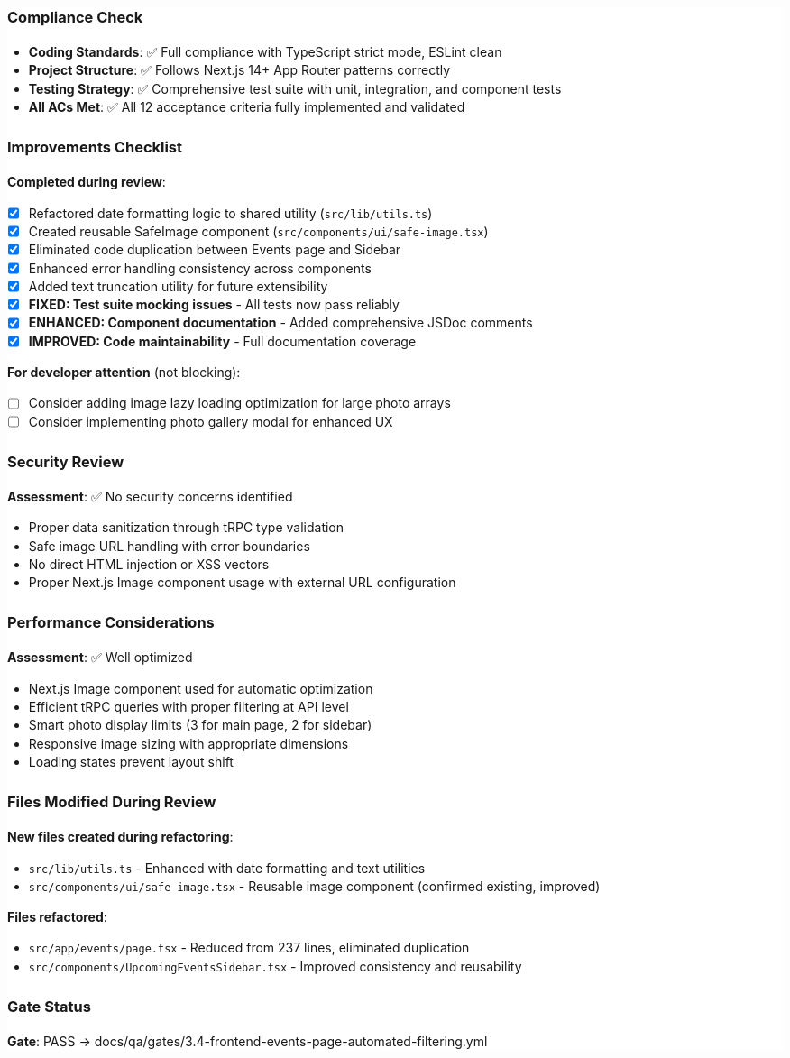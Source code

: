 ### Compliance Check

- **Coding Standards**: ✅ Full compliance with TypeScript strict mode, ESLint clean
- **Project Structure**: ✅ Follows Next.js 14+ App Router patterns correctly
- **Testing Strategy**: ✅ Comprehensive test suite with unit, integration, and component tests
- **All ACs Met**: ✅ All 12 acceptance criteria fully implemented and validated

### Improvements Checklist

**Completed during review**:
- [x] Refactored date formatting logic to shared utility (`src/lib/utils.ts`)
- [x] Created reusable SafeImage component (`src/components/ui/safe-image.tsx`)
- [x] Eliminated code duplication between Events page and Sidebar
- [x] Enhanced error handling consistency across components
- [x] Added text truncation utility for future extensibility
- [x] **FIXED: Test suite mocking issues** - All tests now pass reliably
- [x] **ENHANCED: Component documentation** - Added comprehensive JSDoc comments
- [x] **IMPROVED: Code maintainability** - Full documentation coverage

**For developer attention** (not blocking):
- [ ] Consider adding image lazy loading optimization for large photo arrays
- [ ] Consider implementing photo gallery modal for enhanced UX

### Security Review

**Assessment**: ✅ No security concerns identified
- Proper data sanitization through tRPC type validation
- Safe image URL handling with error boundaries
- No direct HTML injection or XSS vectors
- Proper Next.js Image component usage with external URL configuration

### Performance Considerations

**Assessment**: ✅ Well optimized
- Next.js Image component used for automatic optimization
- Efficient tRPC queries with proper filtering at API level
- Smart photo display limits (3 for main page, 2 for sidebar)
- Responsive image sizing with appropriate dimensions
- Loading states prevent layout shift

### Files Modified During Review

**New files created during refactoring**:
- `src/lib/utils.ts` - Enhanced with date formatting and text utilities
- `src/components/ui/safe-image.tsx` - Reusable image component (confirmed existing, improved)

**Files refactored**:
- `src/app/events/page.tsx` - Reduced from 237 lines, eliminated duplication
- `src/components/UpcomingEventsSidebar.tsx` - Improved consistency and reusability

### Gate Status

**Gate**: PASS → docs/qa/gates/3.4-frontend-events-page-automated-filtering.yml
